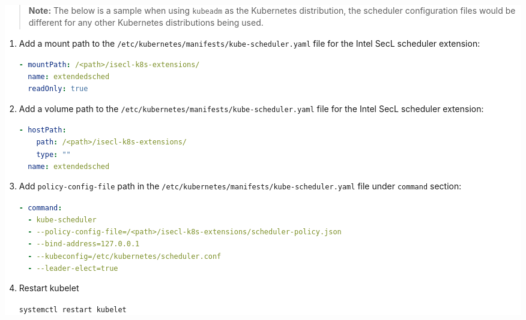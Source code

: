 > **Note:** The below is a sample when using `kubeadm` as the Kubernetes distribution, the scheduler configuration files would be different for any other Kubernetes distributions being used.

1.  Add a mount path to the
    `/etc/kubernetes/manifests/kube-scheduler.yaml` file for the Intel
    SecL scheduler extension:

    ```yaml
    - mountPath: /<path>/isecl-k8s-extensions/
      name: extendedsched
      readOnly: true
    ```

2. Add a volume path to the
   `/etc/kubernetes/manifests/kube-scheduler.yaml` file for the Intel
   SecL scheduler extension:

   ```yaml
   - hostPath:
       path: /<path>/isecl-k8s-extensions/
       type: ""
     name: extendedsched
   ```

3. Add `policy-config-file` path in the
   `/etc/kubernetes/manifests/kube-scheduler.yaml` file under `command` section:

   ```yaml
   - command:
     - kube-scheduler
     - --policy-config-file=/<path>/isecl-k8s-extensions/scheduler-policy.json
     - --bind-address=127.0.0.1
     - --kubeconfig=/etc/kubernetes/scheduler.conf
     - --leader-elect=true
   ```

4. Restart kubelet 

   ```shell
   systemctl restart kubelet
   ```
